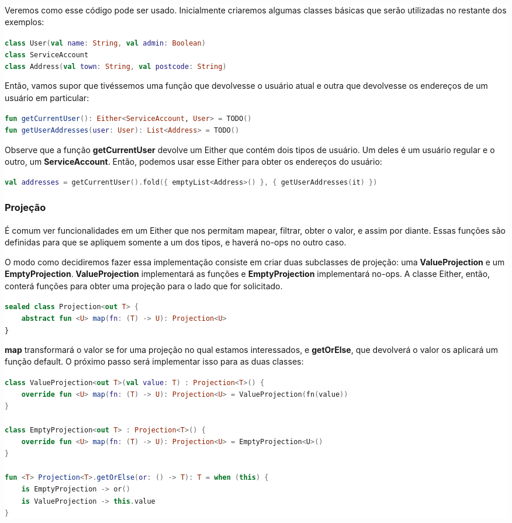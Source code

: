 Veremos como esse código pode ser usado. Inicialmente criaremos algumas classes básicas que serão utilizadas no restante dos exemplos:

```kotlin
class User(val name: String, val admin: Boolean)
class ServiceAccount
class Address(val town: String, val postcode: String)
```

Então, vamos supor que tivéssemos uma função que devolvesse o usuário atual e outra que devolvesse os endereços de um usuário em particular:

```kotlin
fun getCurrentUser(): Either<ServiceAccount, User> = TODO()
fun getUserAddresses(user: User): List<Address> = TODO()
```

Observe que a função **getCurrentUser** devolve um Either que contém dois tipos de usuário. Um deles é um usuário regular e o outro, um **ServiceAccount**. Então, podemos usar esse Either para obter os endereços do usuário:
```kotlin
val addresses = getCurrentUser().fold({ emptyList<Address>() }, { getUserAddresses(it) })
```

###  Projeção

É comum ver funcionalidades em um Either que nos permitam mapear, filtrar, obter o valor, e assim por diante. Essas funções são definidas para que se apliquem somente a um dos tipos,
e haverá no-ops no outro caso. 

O modo como decidiremos fazer essa implementação consiste em criar duas subclasses de projeção: uma **ValueProjection** e um **EmptyProjection**. **ValueProjection** implementará as funções e **EmptyProjection** implementará no-ops.
A classe Either, então, conterá funções para obter uma projeção para o lado que for solicitado.

```kotlin
sealed class Projection<out T> {
    abstract fun <U> map(fn: (T) -> U): Projection<U>
}
```

**map** transformará o valor se for uma projeção no qual estamos interessados, e **getOrElse**, que devolverá o valor os aplicará um função default. O próximo passo será implementar isso para as duas classes:
```kotlin
class ValueProjection<out T>(val value: T) : Projection<T>() {
    override fun <U> map(fn: (T) -> U): Projection<U> = ValueProjection(fn(value))
}

class EmptyProjection<out T> : Projection<T>() {
    override fun <U> map(fn: (T) -> U): Projection<U> = EmptyProjection<U>()
}

fun <T> Projection<T>.getOrElse(or: () -> T): T = when (this) {
    is EmptyProjection -> or()
    is ValueProjection -> this.value
}
```
